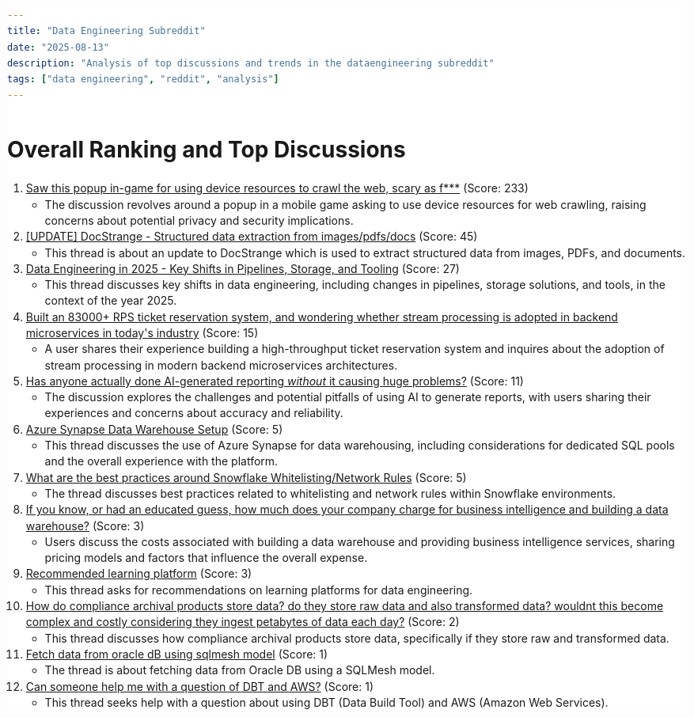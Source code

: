 ```yaml
---
title: "Data Engineering Subreddit"
date: "2025-08-13"
description: "Analysis of top discussions and trends in the dataengineering subreddit"
tags: ["data engineering", "reddit", "analysis"]
---
```


# Overall Ranking and Top Discussions
1.  [Saw this popup in-game for using device resources to crawl the web, scary as f***](https://i.redd.it/hh6zfcg1sqif1.jpeg) (Score: 233)
    *   The discussion revolves around a popup in a mobile game asking to use device resources for web crawling, raising concerns about potential privacy and security implications.
2.  [[UPDATE] DocStrange - Structured data extraction from images/pdfs/docs](https://i.redd.it/mkyvnd1ceqif1.gif) (Score: 45)
    *   This thread is about an update to DocStrange which is used to extract structured data from images, PDFs, and documents.
3.  [Data Engineering in 2025 - Key Shifts in Pipelines, Storage, and Tooling](https://www.reddit.com/r/dataengineering/comments/1mp0w4u/data_engineering_in_2025_key_shifts_in_pipelines/) (Score: 27)
    *   This thread discusses key shifts in data engineering, including changes in pipelines, storage solutions, and tools, in the context of the year 2025.
4.  [Built an 83000+ RPS ticket reservation system, and wondering whether stream processing is adopted in backend microservices in today's industry](https://www.reddit.com/r/dataengineering/comments/1mp2wni/built_an_83000_rps_ticket_reservation_system_and/) (Score: 15)
    *   A user shares their experience building a high-throughput ticket reservation system and inquires about the adoption of stream processing in modern backend microservices architectures.
5.  [Has anyone actually done AI-generated reporting *without* it causing huge problems?](https://www.reddit.com/r/dataengineering/comments/1mp757f/has_anyone_actually_done_aigenerated_reporting/) (Score: 11)
    *   The discussion explores the challenges and potential pitfalls of using AI to generate reports, with users sharing their experiences and concerns about accuracy and reliability.
6.  [Azure Synapse Data Warehouse Setup](https://www.reddit.com/r/dataengineering/comments/1mozgbg/azure_synapse_data_warehouse_setup/) (Score: 5)
    *   This thread discusses the use of Azure Synapse for data warehousing, including considerations for dedicated SQL pools and the overall experience with the platform.
7.  [What are the best practices around Snowflake Whitelisting/Network Rules](https://www.reddit.com/r/dataengineering/comments/1mp7hjd/what_are_the_best_practices_around_snowflake/) (Score: 5)
    *   The thread discusses best practices related to whitelisting and network rules within Snowflake environments.
8.  [If you know, or had an educated guess, how much does your company charge for business intelligence and building a data warehouse?](https://www.reddit.com/r/dataengineering/comments/1moyt1w/if_you_know_or_had_an_educated_guess_how_much/) (Score: 3)
    *   Users discuss the costs associated with building a data warehouse and providing business intelligence services, sharing pricing models and factors that influence the overall expense.
9.  [Recommended learning platform](https://www.reddit.com/r/dataengineering/comments/1mp444w/recommended_learning_platform/) (Score: 3)
    *   This thread asks for recommendations on learning platforms for data engineering.
10. [How do compliance archival products store data? do they store raw data and also transformed data? wouldnt this become complex and costly considering they ingest petabytes of data each day?](https://www.reddit.com/r/dataengineering/comments/1mp5x5d/how_do_compliance_archival_products_store_data_do/) (Score: 2)
    *   This thread discusses how compliance archival products store data, specifically if they store raw and transformed data.
11. [Fetch data from oracle dB using sqlmesh model](https://www.reddit.com/r/dataengineering/comments/1mp1adl/fetch_data_from_oracle_db_using_sqlmesh_model/) (Score: 1)
    *   The thread is about fetching data from Oracle DB using a SQLMesh model.
12. [Can someone help me with a question of DBT and AWS?](https://www.reddit.com/r/dataengineering/comments/1mp8bf1/can_someone_help_me_with_a_question_of_dbt_and_aws/) (Score: 1)
    *   This thread seeks help with a question about using DBT (Data Build Tool) and AWS (Amazon Web Services).